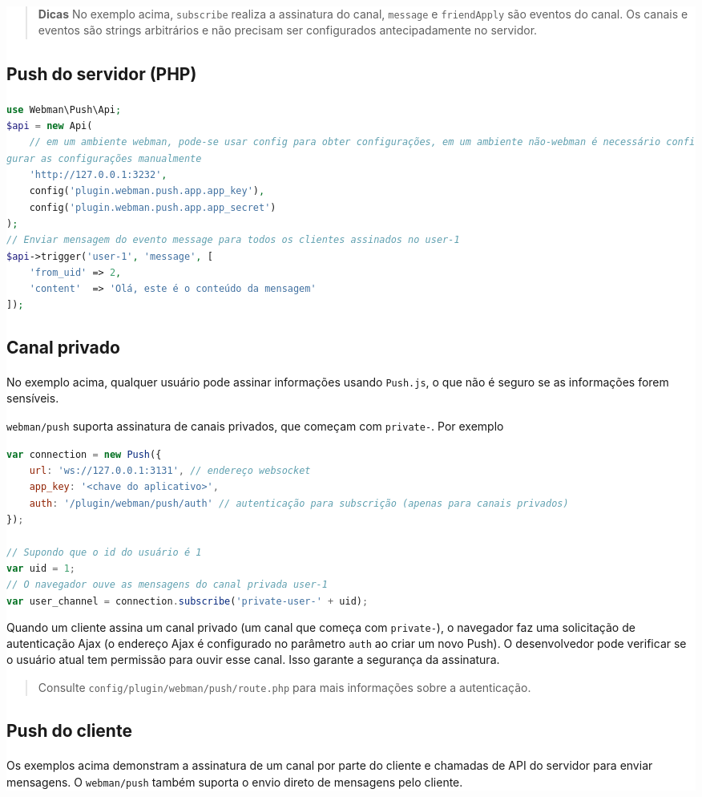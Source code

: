 > **Dicas**
> No exemplo acima, `subscribe` realiza a assinatura do canal, `message` e `friendApply` são eventos do canal. Os canais e eventos são strings arbitrários e não precisam ser configurados antecipadamente no servidor.

## Push do servidor (PHP)

```php
use Webman\Push\Api;
$api = new Api(
    // em um ambiente webman, pode-se usar config para obter configurações, em um ambiente não-webman é necessário configurar as configurações manualmente
    'http://127.0.0.1:3232',
    config('plugin.webman.push.app.app_key'),
    config('plugin.webman.push.app.app_secret')
);
// Enviar mensagem do evento message para todos os clientes assinados no user-1
$api->trigger('user-1', 'message', [
    'from_uid' => 2,
    'content'  => 'Olá, este é o conteúdo da mensagem'
]);
```

## Canal privado
No exemplo acima, qualquer usuário pode assinar informações usando `Push.js`, o que não é seguro se as informações forem sensíveis.

`webman/push` suporta assinatura de canais privados, que começam com `private-`. Por exemplo
```js
var connection = new Push({
    url: 'ws://127.0.0.1:3131', // endereço websocket
    app_key: '<chave do aplicativo>',
    auth: '/plugin/webman/push/auth' // autenticação para subscrição (apenas para canais privados)
});

// Supondo que o id do usuário é 1
var uid = 1;
// O navegador ouve as mensagens do canal privada user-1
var user_channel = connection.subscribe('private-user-' + uid);
```

Quando um cliente assina um canal privado (um canal que começa com `private-`), o navegador faz uma solicitação de autenticação Ajax (o endereço Ajax é configurado no parâmetro `auth` ao criar um novo Push). O desenvolvedor pode verificar se o usuário atual tem permissão para ouvir esse canal. Isso garante a segurança da assinatura.

> Consulte `config/plugin/webman/push/route.php` para mais informações sobre a autenticação.

## Push do cliente
Os exemplos acima demonstram a assinatura de um canal por parte do cliente e chamadas de API do servidor para enviar mensagens. O `webman/push` também suporta o envio direto de mensagens pelo cliente.
